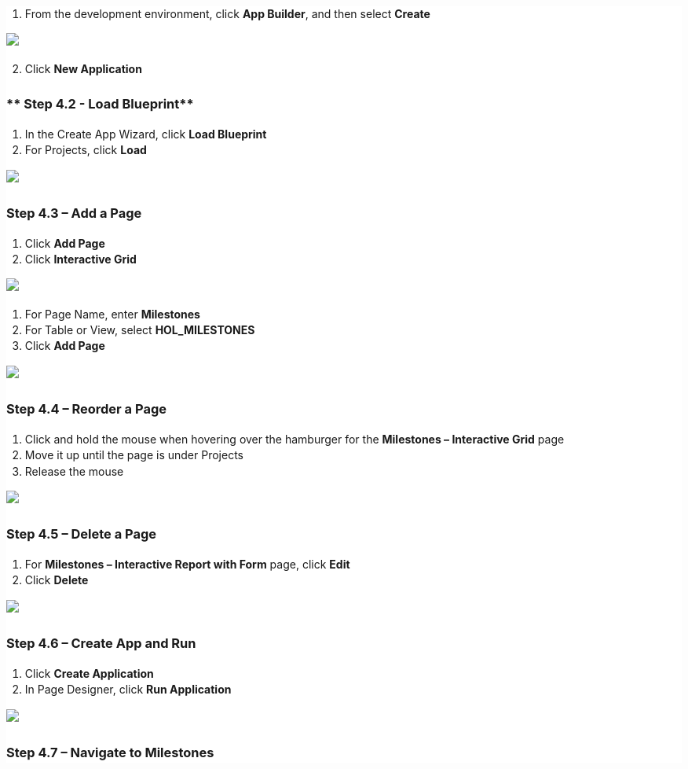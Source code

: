 1. From the development environment, click **App Builder**, and then select **Create**

![](https://i.imgur.com/F0CAdtA.png[/img])

2. Click **New Application**

### ** Step 4.2 - Load Blueprint**

1. In the Create App Wizard, click **Load Blueprint**
1. For Projects, click **Load**

![](https://i.imgur.com/7XSTr20.png[/img])

### **Step 4.3 – Add a Page**

1. Click **Add Page**
1. Click **Interactive Grid**

![](https://i.imgur.com/Kq1R8CL.png[/img])

1. For Page Name,
enter **Milestones**
2. For Table or View, select
**HOL_MILESTONES**
3. Click **Add Page**

![](https://i.imgur.com/MvavpGO.png[/img])

### **Step 4.4 – Reorder a Page**

1. Click and hold the mouse when hovering over the hamburger for
the **Milestones – Interactive Grid** page
1. Move it up until the page is under Projects
1. Release the mouse

![](https://i.imgur.com/TfTn4Mv.png[/img])

### **Step 4.5 – Delete a Page**

1. For **Milestones – Interactive Report with Form** page, click **Edit**
1. Click **Delete**

![](https://i.imgur.com/vzjSc1z.png[/img])

### **Step 4.6 – Create App and Run**

1. Click **Create Application**
1. In Page Designer, click **Run Application**

![](https://i.imgur.com/CGbb0t1.png[/img])

### **Step 4.7 – Navigate to Milestones**
